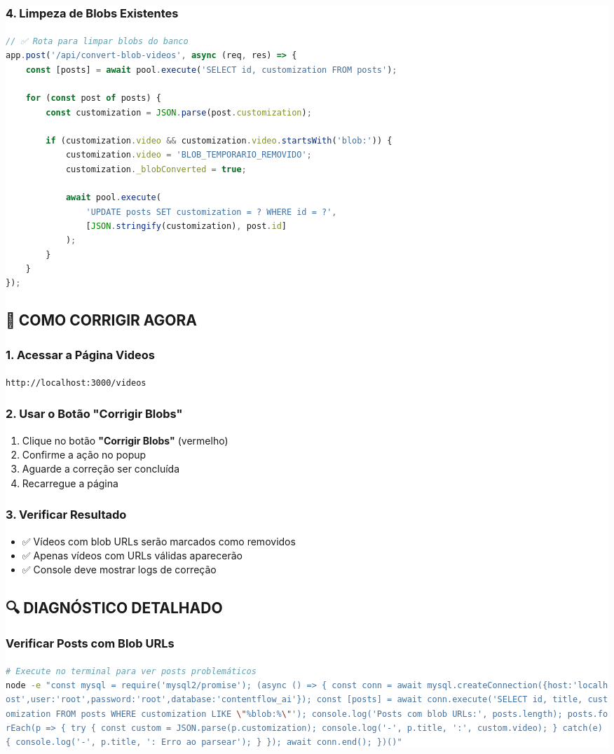 ```javascript
```

### **4. Limpeza de Blobs Existentes**
```javascript
// ✅ Rota para limpar blobs do banco
app.post('/api/convert-blob-videos', async (req, res) => {
    const [posts] = await pool.execute('SELECT id, customization FROM posts');
    
    for (const post of posts) {
        const customization = JSON.parse(post.customization);
        
        if (customization.video && customization.video.startsWith('blob:')) {
            customization.video = 'BLOB_TEMPORARIO_REMOVIDO';
            customization._blobConverted = true;
            
            await pool.execute(
                'UPDATE posts SET customization = ? WHERE id = ?',
                [JSON.stringify(customization), post.id]
            );
        }
    }
});
```

## 🎯 **COMO CORRIGIR AGORA**

### **1. Acessar a Página Videos**
```
http://localhost:3000/videos
```

### **2. Usar o Botão "Corrigir Blobs"**
1. Clique no botão **"Corrigir Blobs"** (vermelho)
2. Confirme a ação no popup
3. Aguarde a correção ser concluída
4. Recarregue a página

### **3. Verificar Resultado**
- ✅ Vídeos com blob URLs serão marcados como removidos
- ✅ Apenas vídeos com URLs válidas aparecerão
- ✅ Console deve mostrar logs de correção

## 🔍 **DIAGNÓSTICO DETALHADO**

### **Verificar Posts com Blob URLs**
```bash
# Execute no terminal para ver posts problemáticos
node -e "const mysql = require('mysql2/promise'); (async () => { const conn = await mysql.createConnection({host:'localhost',user:'root',password:'root',database:'contentflow_ai'}); const [posts] = await conn.execute('SELECT id, title, customization FROM posts WHERE customization LIKE \"%blob:%\"'); console.log('Posts com blob URLs:', posts.length); posts.forEach(p => { try { const custom = JSON.parse(p.customization); console.log('-', p.title, ':', custom.video); } catch(e) { console.log('-', p.title, ': Erro ao parsear'); } }); await conn.end(); })()"
```

